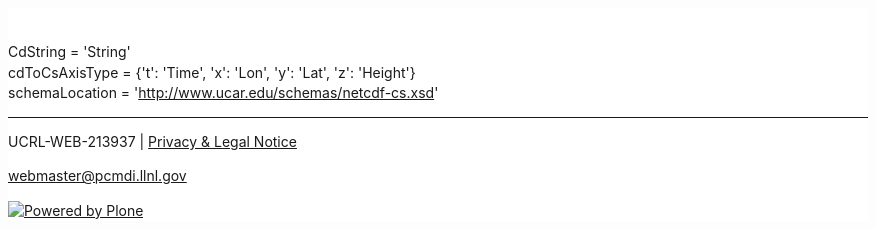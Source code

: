 ` `

 CdString  = 'String'   
 cdToCsAxisType  = {'t': 'Time', 'x': 'Lon', 'y': 'Lat', 'z': 'Height'}   
 schemaLocation  = 'http://www.ucar.edu/schemas/netcdf-cs.xsd' 

* * *

UCRL-WEB-213937 | [ Privacy & Legal Notice ](/disclaimer.html)

[ webmaster@pcmdi.llnl.gov ](/webmaster@pcmdi.llnl.gov)

[ ![Powered by Plone](media/plone_powered.gif) ](/)

